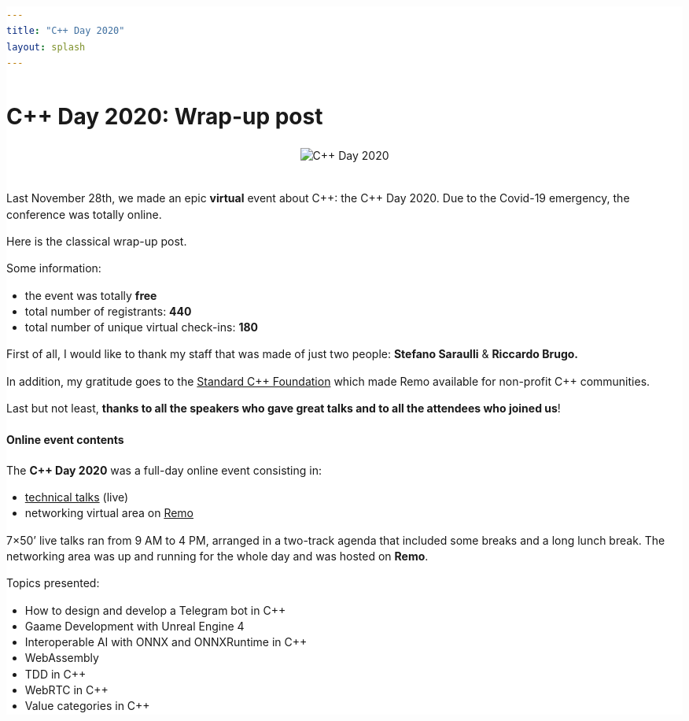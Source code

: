 ```yaml
---
title: "C++ Day 2020"
layout: splash
---
```


# C++ Day 2020: Wrap-up post

<center>
<img src="https://ilpropheta.github.io/pics/cppday20.png" width="60%" alt="C++ Day 2020">
</center>
<br/>

Last November 28th, we made an epic **virtual** event about C++: the C++ Day 2020. Due to the Covid-19 emergency, the conference was totally online.

Here is the classical wrap-up post.

Some information:

*   the event was totally **free**
*   total number of registrants: **440**
*   total number of unique virtual check-ins: **180**

First of all, I would like to thank my staff that was made of just two people: **Stefano Saraulli** & **Riccardo Brugo.** 

In addition, my gratitude goes to the [Standard C++ Foundation](https://isocpp.org/about) which made Remo available for non-profit C++ communities.

Last but not least, **thanks to all the speakers who gave great talks and to all the attendees who joined us**!

#### Online event contents

The **C++ Day 2020** was a full-day online event consisting in:

*   [technical talks](https://www.youtube.com/watch?v=YsdEgfY9rwo&list=PLsCm1Hs016LX6l97Royt5DSYy7V05nZmS) (live)
*   networking virtual area on [Remo](https://remo.co/)

7×50’ live talks ran from 9 AM to 4 PM, arranged in a two-track agenda that included some breaks and a long lunch break. The networking area was up and running for the whole day and was hosted on **Remo**.

Topics presented:

*   How to design and develop a Telegram bot in C++
*   Gaame Development with Unreal Engine 4
*   Interoperable AI with ONNX and ONNXRuntime in C++
*   WebAssembly
*   TDD in C++
*   WebRTC in C++
*   Value categories in C++
